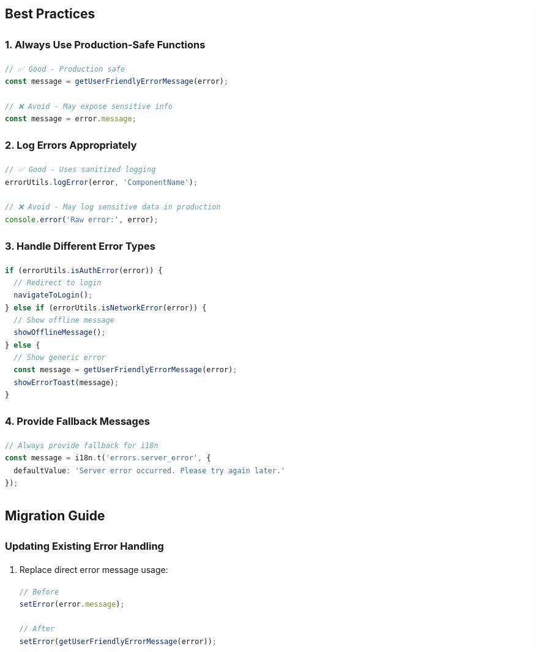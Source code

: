## Best Practices

### 1. Always Use Production-Safe Functions

```typescript
// ✅ Good - Production safe
const message = getUserFriendlyErrorMessage(error);

// ❌ Avoid - May expose sensitive info
const message = error.message;
```

### 2. Log Errors Appropriately

```typescript
// ✅ Good - Uses sanitized logging
errorUtils.logError(error, 'ComponentName');

// ❌ Avoid - May log sensitive data in production
console.error('Raw error:', error);
```

### 3. Handle Different Error Types

```typescript
if (errorUtils.isAuthError(error)) {
  // Redirect to login
  navigateToLogin();
} else if (errorUtils.isNetworkError(error)) {
  // Show offline message
  showOfflineMessage();
} else {
  // Show generic error
  const message = getUserFriendlyErrorMessage(error);
  showErrorToast(message);
}
```

### 4. Provide Fallback Messages

```typescript
// Always provide fallback for i18n
const message = i18n.t('errors.server_error', { 
  defaultValue: 'Server error occurred. Please try again later.' 
});
```

## Migration Guide

### Updating Existing Error Handling

1. Replace direct error message usage:
   ```typescript
   // Before
   setError(error.message);
   
   // After
   setError(getUserFriendlyErrorMessage(error));
   ```
